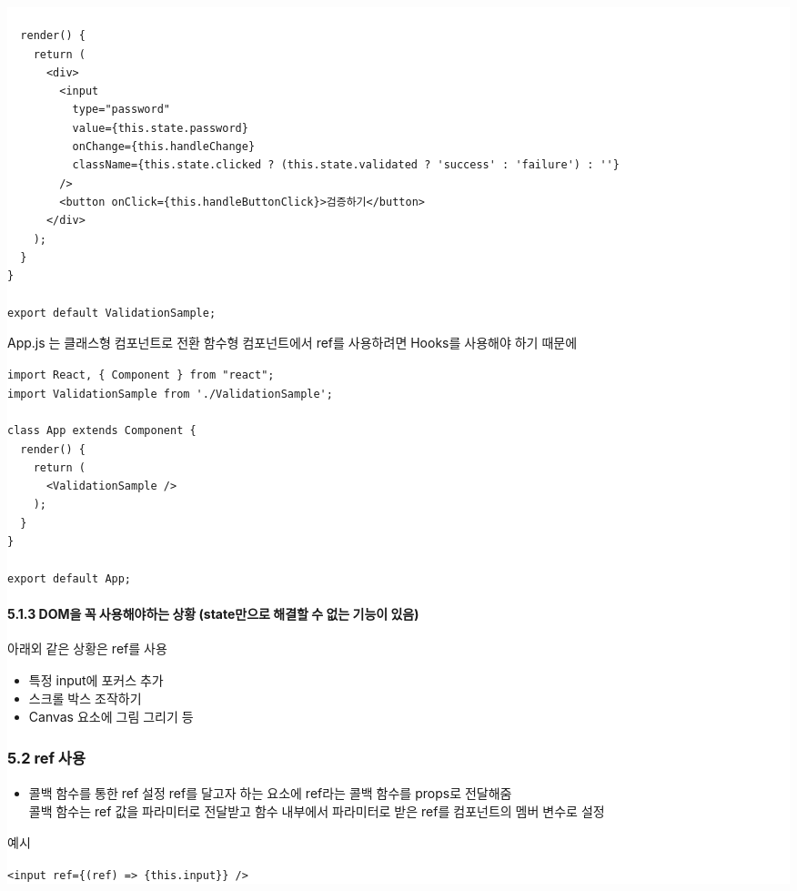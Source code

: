 ```JS

  render() {
    return (
      <div>
        <input
          type="password"
          value={this.state.password}
          onChange={this.handleChange}
          className={this.state.clicked ? (this.state.validated ? 'success' : 'failure') : ''} 
        />
        <button onClick={this.handleButtonClick}>검증하기</button>
      </div>
    );
  }
}

export default ValidationSample;
```
   
App.js 는 클래스형 컴포넌트로 전환
함수형 컴포넌트에서 ref를 사용하려면 Hooks를 사용해야 하기 때문에 

```JS
import React, { Component } from "react";
import ValidationSample from './ValidationSample';

class App extends Component {
  render() {
    return (
      <ValidationSample />
    );
  }
}

export default App;
```
   
#### 5.1.3 DOM을 꼭 사용해야하는 상황 (state만으로 해결할 수 없는 기능이 있음)
아래외 같은 상황은 ref를 사용 
   
* 특정 input에 포커스 추가
* 스크롤 박스 조작하기
* Canvas 요소에 그림 그리기 등 
   
   
### 5.2 ref 사용

* 콜백 함수를 통한 ref 설정
ref를 달고자 하는 요소에 ref라는 콜백 함수를 props로 전달해줌   
콜백 함수는 ref 값을 파라미터로 전달받고 함수 내부에서 파라미터로 받은 ref를 컴포넌트의 멤버 변수로 설정    

예시
```JS
<input ref={(ref) => {this.input}} />
```
   